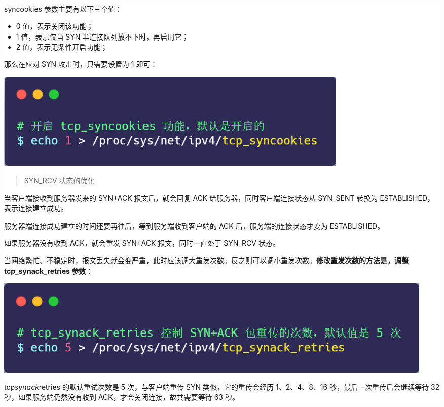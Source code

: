

syncookies 参数主要有以下三个值：

- 0 值，表示关闭该功能；
- 1 值，表示仅当 SYN 半连接队列放不下时，再启用它；
- 2 值，表示无条件开启功能；



那么在应对 SYN 攻击时，只需要设置为 1 即可：



<img src="../../assets/162e37aac0634fe4a4696106e22cdcf0.png" alt="img" style="zoom:80%;" />



> SYN_RCV 状态的优化



当客户端接收到服务器发来的 SYN+ACK 报文后，就会回复 ACK 给服务器，同时客户端连接状态从 SYN_SENT 转换为 ESTABLISHED，表示连接建立成功。



服务器端连接成功建立的时间还要再往后，等到服务端收到客户端的 ACK 后，服务端的连接状态才变为 ESTABLISHED。



如果服务器没有收到 ACK，就会重发 SYN+ACK 报文，同时一直处于 SYN_RCV 状态。



当网络繁忙、不稳定时，报文丢失就会变严重，此时应该调大重发次数。反之则可以调小重发次数。**修改重发次数的方法是，调整 tcp_synack_retries 参数**：



<img src="../../assets/3e498a4723ba43ae3580e5fb068fc9a7.png" alt="img" style="zoom:80%;" />



tcp*synack*retries 的默认重试次数是 5 次，与客户端重传 SYN 类似，它的重传会经历 1、2、4、8、16 秒，最后一次重传后会继续等待 32 秒，如果服务端仍然没有收到 ACK，才会关闭连接，故共需要等待 63 秒。
